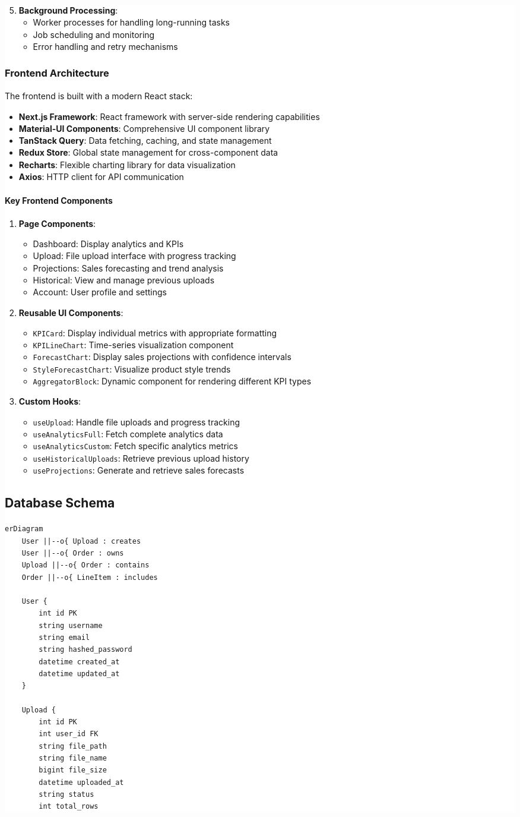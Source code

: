 5. **Background Processing**:
   - Worker processes for handling long-running tasks
   - Job scheduling and monitoring
   - Error handling and retry mechanisms

### Frontend Architecture

The frontend is built with a modern React stack:

- **Next.js Framework**: React framework with server-side rendering capabilities
- **Material-UI Components**: Comprehensive UI component library
- **TanStack Query**: Data fetching, caching, and state management
- **Redux Store**: Global state management for cross-component data
- **Recharts**: Flexible charting library for data visualization
- **Axios**: HTTP client for API communication

#### Key Frontend Components

1. **Page Components**:
   - Dashboard: Display analytics and KPIs
   - Upload: File upload interface with progress tracking
   - Projections: Sales forecasting and trend analysis
   - Historical: View and manage previous uploads
   - Account: User profile and settings

2. **Reusable UI Components**:
   - `KPICard`: Display individual metrics with appropriate formatting
   - `KPILineChart`: Time-series visualization component
   - `ForecastChart`: Display sales projections with confidence intervals
   - `StyleForecastChart`: Visualize product style trends
   - `AggregatorBlock`: Dynamic component for rendering different KPI types

3. **Custom Hooks**:
   - `useUpload`: Handle file uploads and progress tracking
   - `useAnalyticsFull`: Fetch complete analytics data
   - `useAnalyticsCustom`: Fetch specific analytics metrics
   - `useHistoricalUploads`: Retrieve previous upload history
   - `useProjections`: Generate and retrieve sales forecasts

## Database Schema

```mermaid
erDiagram
    User ||--o{ Upload : creates
    User ||--o{ Order : owns
    Upload ||--o{ Order : contains
    Order ||--o{ LineItem : includes
    
    User {
        int id PK
        string username
        string email
        string hashed_password
        datetime created_at
        datetime updated_at
    }
    
    Upload {
        int id PK
        int user_id FK
        string file_path
        string file_name
        bigint file_size
        datetime uploaded_at
        string status
        int total_rows
```